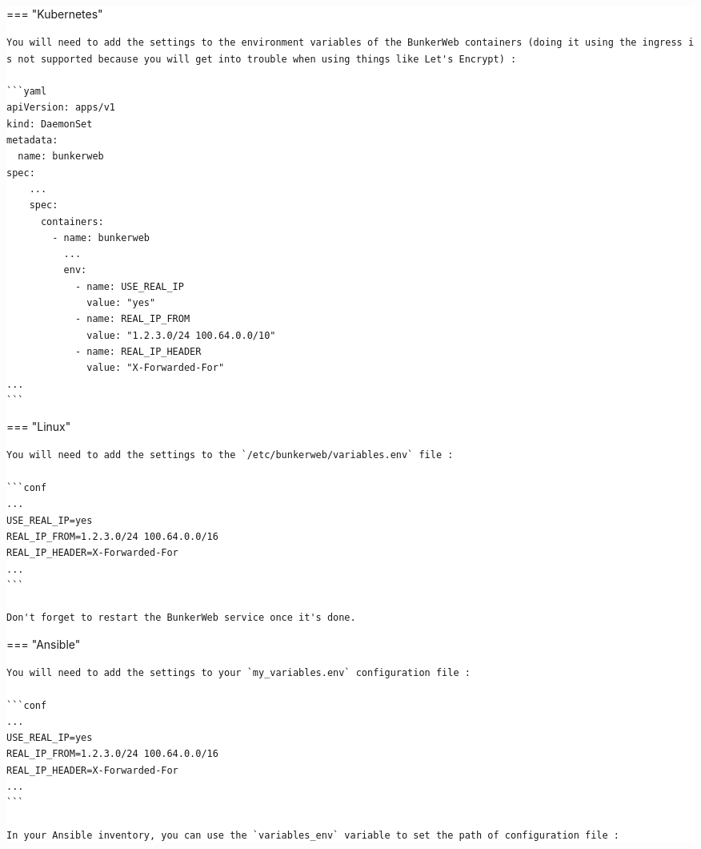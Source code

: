 === "Kubernetes"

    You will need to add the settings to the environment variables of the BunkerWeb containers (doing it using the ingress is not supported because you will get into trouble when using things like Let's Encrypt) :

    ```yaml
    apiVersion: apps/v1
    kind: DaemonSet
    metadata:
      name: bunkerweb
    spec:
        ...
        spec:
          containers:
            - name: bunkerweb
              ...
              env:
                - name: USE_REAL_IP
                  value: "yes"
                - name: REAL_IP_FROM
                  value: "1.2.3.0/24 100.64.0.0/10"
                - name: REAL_IP_HEADER
                  value: "X-Forwarded-For"
    ...
    ```

=== "Linux"

    You will need to add the settings to the `/etc/bunkerweb/variables.env` file :

    ```conf
    ...
    USE_REAL_IP=yes
    REAL_IP_FROM=1.2.3.0/24 100.64.0.0/16
    REAL_IP_HEADER=X-Forwarded-For
    ...
    ```

    Don't forget to restart the BunkerWeb service once it's done.

=== "Ansible"

    You will need to add the settings to your `my_variables.env` configuration file :

    ```conf
    ...
    USE_REAL_IP=yes
    REAL_IP_FROM=1.2.3.0/24 100.64.0.0/16
    REAL_IP_HEADER=X-Forwarded-For
    ...
    ```

    In your Ansible inventory, you can use the `variables_env` variable to set the path of configuration file :
